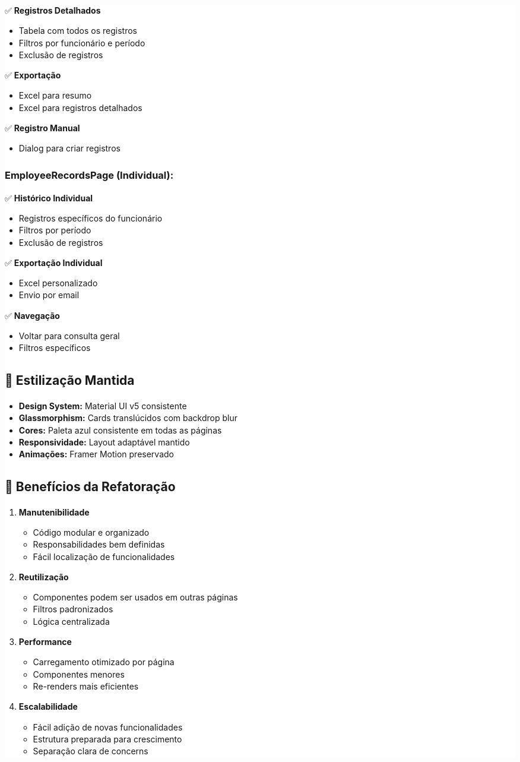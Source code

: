 ✅ **Registros Detalhados**
- Tabela com todos os registros
- Filtros por funcionário e período
- Exclusão de registros

✅ **Exportação**
- Excel para resumo
- Excel para registros detalhados

✅ **Registro Manual**
- Dialog para criar registros

### EmployeeRecordsPage (Individual):
✅ **Histórico Individual**
- Registros específicos do funcionário
- Filtros por período
- Exclusão de registros

✅ **Exportação Individual**
- Excel personalizado
- Envio por email

✅ **Navegação**
- Voltar para consulta geral
- Filtros específicos

## 🎨 Estilização Mantida

- **Design System:** Material UI v5 consistente
- **Glassmorphism:** Cards translúcidos com backdrop blur
- **Cores:** Paleta azul consistente em todas as páginas
- **Responsividade:** Layout adaptável mantido
- **Animações:** Framer Motion preservado

## 🚀 Benefícios da Refatoração

1. **Manutenibilidade**
   - Código modular e organizado
   - Responsabilidades bem definidas
   - Fácil localização de funcionalidades

2. **Reutilização**
   - Componentes podem ser usados em outras páginas
   - Filtros padronizados
   - Lógica centralizada

3. **Performance**
   - Carregamento otimizado por página
   - Componentes menores
   - Re-renders mais eficientes

4. **Escalabilidade**
   - Fácil adição de novas funcionalidades
   - Estrutura preparada para crescimento
   - Separação clara de concerns

